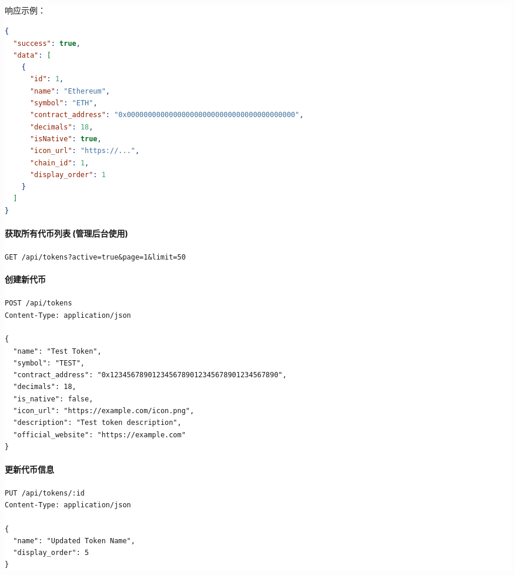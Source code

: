 响应示例：
```json
{
  "success": true,
  "data": [
    {
      "id": 1,
      "name": "Ethereum",
      "symbol": "ETH",
      "contract_address": "0x0000000000000000000000000000000000000000",
      "decimals": 18,
      "isNative": true,
      "icon_url": "https://...",
      "chain_id": 1,
      "display_order": 1
    }
  ]
}
```

#### 获取所有代币列表 (管理后台使用)
```http
GET /api/tokens?active=true&page=1&limit=50
```

#### 创建新代币
```http
POST /api/tokens
Content-Type: application/json

{
  "name": "Test Token",
  "symbol": "TEST",
  "contract_address": "0x1234567890123456789012345678901234567890",
  "decimals": 18,
  "is_native": false,
  "icon_url": "https://example.com/icon.png",
  "description": "Test token description",
  "official_website": "https://example.com"
}
```

#### 更新代币信息
```http
PUT /api/tokens/:id
Content-Type: application/json

{
  "name": "Updated Token Name",
  "display_order": 5
}
```

